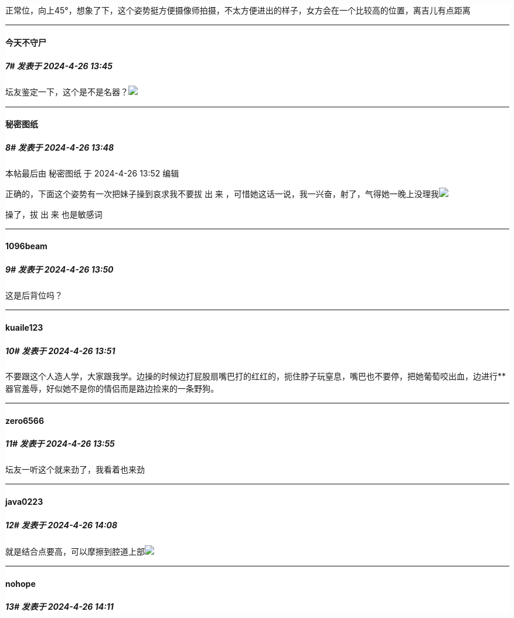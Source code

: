 正常位，向上45°，想象了下，这个姿势挺方便摄像师拍摄，不太方便进出的样子，女方会在一个比较高的位置，离吉儿有点距离

*****

####  今天不守尸  
##### 7#       发表于 2024-4-26 13:45

坛友鉴定一下，这个是不是名器？<img src="https://static.saraba1st.com/image/smiley/face2017/067.png" referrerpolicy="no-referrer">

*****

####  秘密图纸  
##### 8#       发表于 2024-4-26 13:48

 本帖最后由 秘密图纸 于 2024-4-26 13:52 编辑 

正确的，下面这个姿势有一次把妹子操到哀求我不要拔 出 来 ，可惜她这话一说，我一兴奋，射了，气得她一晚上没理我<img src="https://static.saraba1st.com/image/smiley/face2017/001.png" referrerpolicy="no-referrer">

操了，拔 出 来 也是敏感词

*****

####  1096beam  
##### 9#       发表于 2024-4-26 13:50

这是后背位吗？

*****

####  kuaile123  
##### 10#       发表于 2024-4-26 13:51

不要跟这个人造人学，大家跟我学。边操的时候边打屁股扇嘴巴打的红红的，扼住脖子玩窒息，嘴巴也不要停，把她葡萄咬出血，边进行**器官羞辱，好似她不是你的情侣而是路边捡来的一条野狗。

*****

####  zero6566  
##### 11#       发表于 2024-4-26 13:55

坛友一听这个就来劲了，我看着也来劲

*****

####  java0223  
##### 12#       发表于 2024-4-26 14:08

就是结合点要高，可以摩擦到腔道上部<img src="https://static.saraba1st.com/image/smiley/face2017/037.png" referrerpolicy="no-referrer">

*****

####  nohope  
##### 13#       发表于 2024-4-26 14:11
